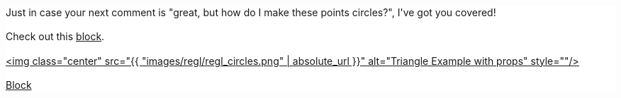 Just in case your next comment is  "great, but how do I make these points circles?", I've got you covered!

Check out this [block](https://bl.ocks.org/vlandham/0415aa443992f71288e86137208fa690).

<a href="https://bl.ocks.org/vlandham/0415aa443992f71288e86137208fa690"><img class="center" src="{{ "images/regl/regl_circles.png" | absolute_url }}" alt="Triangle Example with props" style=""/></a>

[Block](https://bl.ocks.org/vlandham/0415aa443992f71288e86137208fa690)
